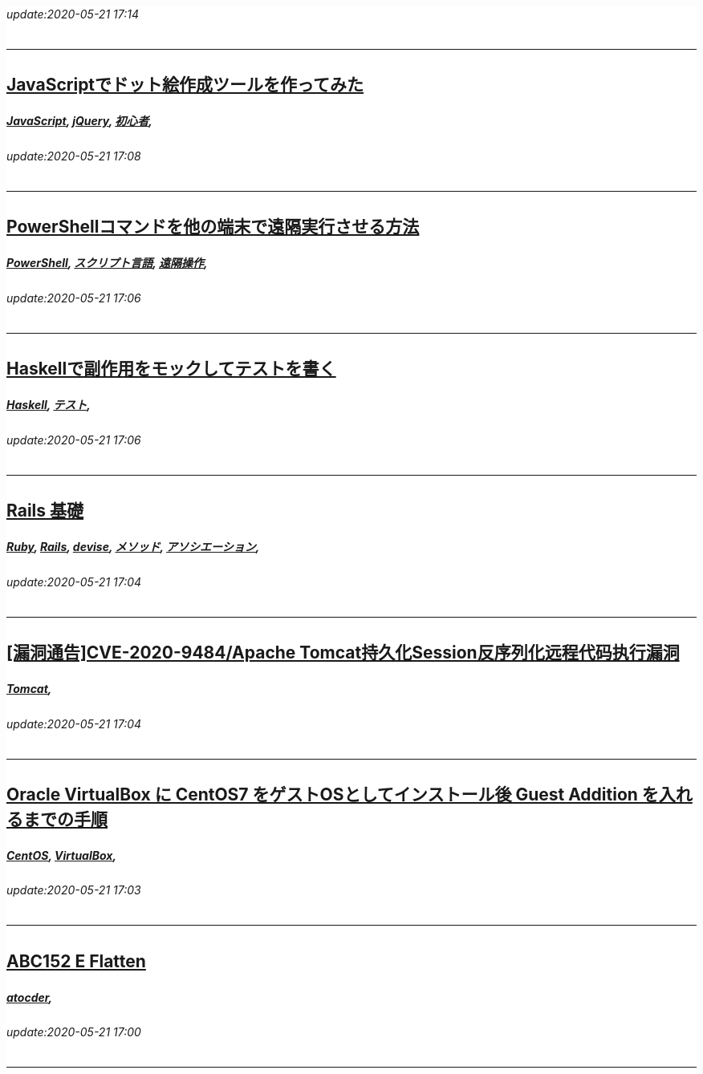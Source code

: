###### update:2020-05-21 17:14
---
## [JavaScriptでドット絵作成ツールを作ってみた](https://qiita.com/30arare/items/b83c4f8764be85ec3134)
##### [JavaScript](https://qiita.com/tags/JavaScript), [jQuery](https://qiita.com/tags/jQuery), [初心者](https://qiita.com/tags/初心者), 
###### update:2020-05-21 17:08
---
## [PowerShellコマンドを他の端末で遠隔実行させる方法](https://qiita.com/sw1394/items/3efaa578279b0ff4e961)
##### [PowerShell](https://qiita.com/tags/PowerShell), [スクリプト言語](https://qiita.com/tags/スクリプト言語), [遠隔操作](https://qiita.com/tags/遠隔操作), 
###### update:2020-05-21 17:06
---
## [Haskellで副作用をモックしてテストを書く](https://qiita.com/sparklingbaby/items/b086048a7a69c5cca3d8)
##### [Haskell](https://qiita.com/tags/Haskell), [テスト](https://qiita.com/tags/テスト), 
###### update:2020-05-21 17:06
---
## [Rails 基礎](https://qiita.com/suguru6213/items/0e9ef313b293d021defd)
##### [Ruby](https://qiita.com/tags/Ruby), [Rails](https://qiita.com/tags/Rails), [devise](https://qiita.com/tags/devise), [メソッド](https://qiita.com/tags/メソッド), [アソシエーション](https://qiita.com/tags/アソシエーション), 
###### update:2020-05-21 17:04
---
## [[漏洞通告]CVE-2020-9484/Apache Tomcat持久化Session反序列化远程代码执行漏洞](https://qiita.com/shimizukawasaki/items/c37a97e67ef6d40e4750)
##### [Tomcat](https://qiita.com/tags/Tomcat), 
###### update:2020-05-21 17:04
---
## [Oracle VirtualBox に CentOS7 をゲストOSとしてインストール後 Guest Addition を入れるまでの手順](https://qiita.com/hasekou_tech/items/0532528db97096f05db2)
##### [CentOS](https://qiita.com/tags/CentOS), [VirtualBox](https://qiita.com/tags/VirtualBox), 
###### update:2020-05-21 17:03
---
## [ABC152 E Flatten](https://qiita.com/momokahori/items/615c04db4699daa2e699)
##### [atocder](https://qiita.com/tags/atocder), 
###### update:2020-05-21 17:00
---
